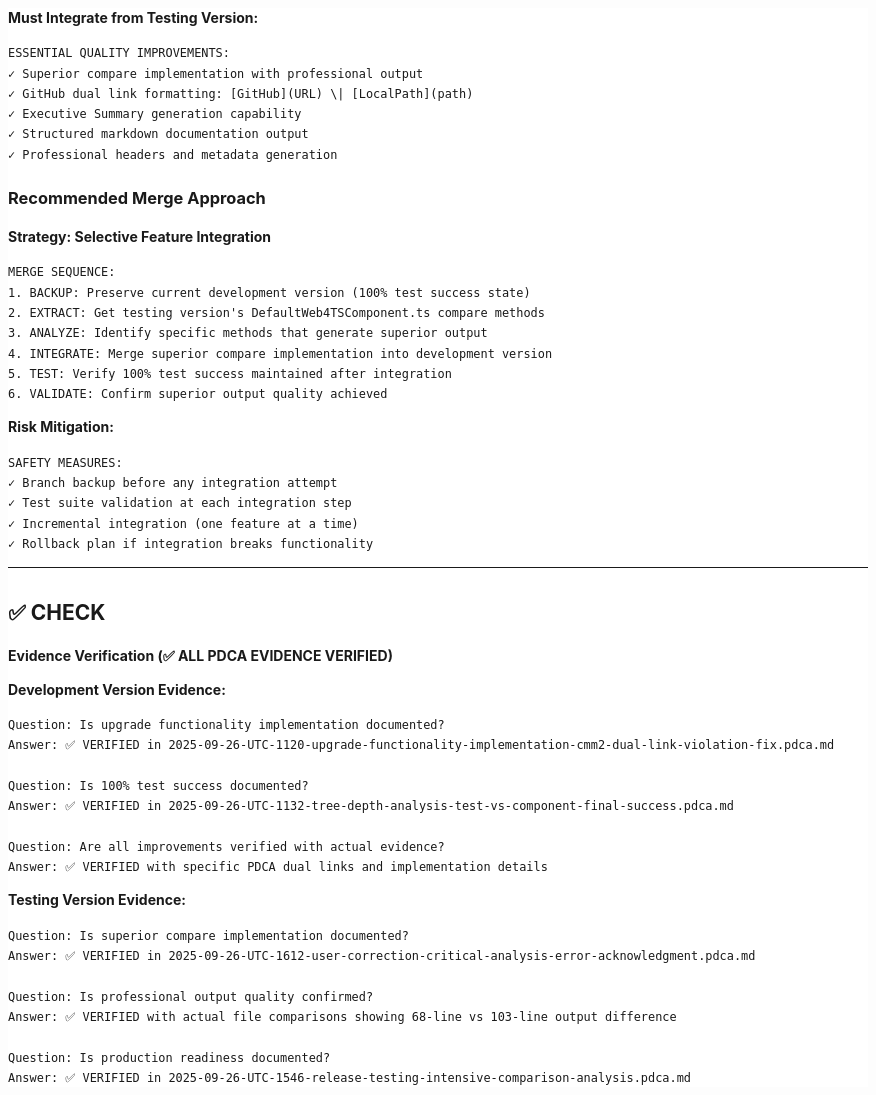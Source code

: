 **Must Integrate from Testing Version:**
```
ESSENTIAL QUALITY IMPROVEMENTS:
✓ Superior compare implementation with professional output
✓ GitHub dual link formatting: [GitHub](URL) \| [LocalPath](path)
✓ Executive Summary generation capability
✓ Structured markdown documentation output
✓ Professional headers and metadata generation
```

### **Recommended Merge Approach**

**Strategy: Selective Feature Integration**
```
MERGE SEQUENCE:
1. BACKUP: Preserve current development version (100% test success state)
2. EXTRACT: Get testing version's DefaultWeb4TSComponent.ts compare methods
3. ANALYZE: Identify specific methods that generate superior output
4. INTEGRATE: Merge superior compare implementation into development version
5. TEST: Verify 100% test success maintained after integration
6. VALIDATE: Confirm superior output quality achieved
```

**Risk Mitigation:**
```
SAFETY MEASURES:
✓ Branch backup before any integration attempt
✓ Test suite validation at each integration step  
✓ Incremental integration (one feature at a time)
✓ Rollback plan if integration breaks functionality
```

---

## **✅ CHECK**

**Evidence Verification (✅ ALL PDCA EVIDENCE VERIFIED)**

**Development Version Evidence:**
```
Question: Is upgrade functionality implementation documented?
Answer: ✅ VERIFIED in 2025-09-26-UTC-1120-upgrade-functionality-implementation-cmm2-dual-link-violation-fix.pdca.md

Question: Is 100% test success documented?
Answer: ✅ VERIFIED in 2025-09-26-UTC-1132-tree-depth-analysis-test-vs-component-final-success.pdca.md

Question: Are all improvements verified with actual evidence?
Answer: ✅ VERIFIED with specific PDCA dual links and implementation details
```

**Testing Version Evidence:**
```
Question: Is superior compare implementation documented?
Answer: ✅ VERIFIED in 2025-09-26-UTC-1612-user-correction-critical-analysis-error-acknowledgment.pdca.md

Question: Is professional output quality confirmed?
Answer: ✅ VERIFIED with actual file comparisons showing 68-line vs 103-line output difference

Question: Is production readiness documented?
Answer: ✅ VERIFIED in 2025-09-26-UTC-1546-release-testing-intensive-comparison-analysis.pdca.md
```
